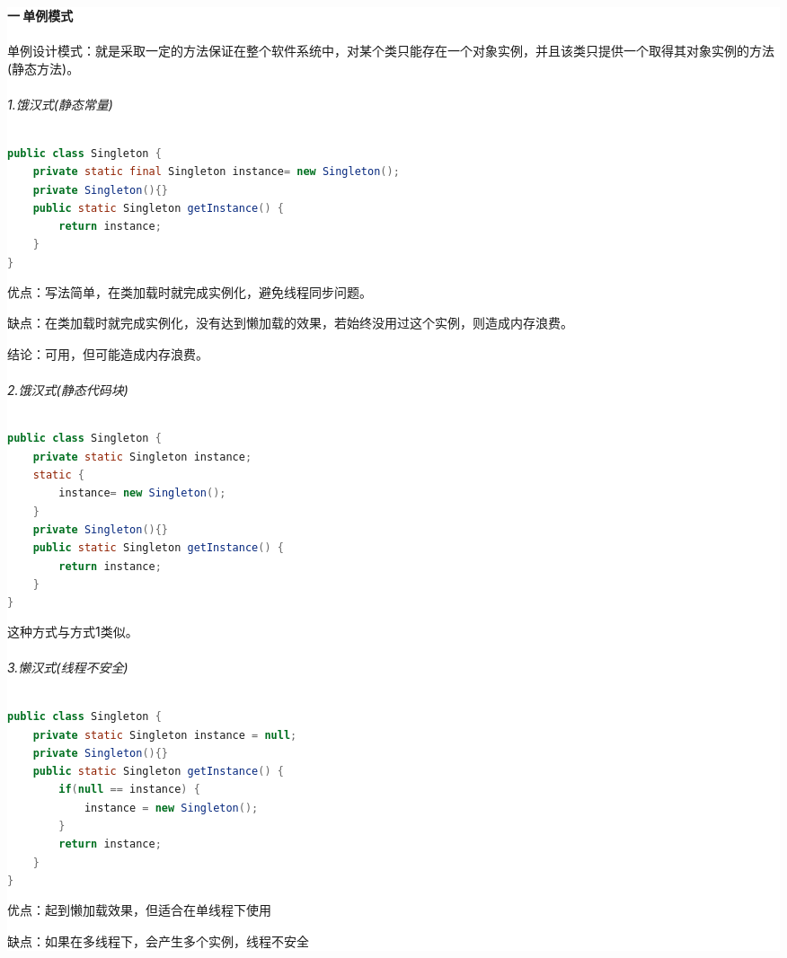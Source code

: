 #### **一 单例模式**

单例设计模式：就是采取一定的方法保证在整个软件系统中，对某个类只能存在一个对象实例，并且该类只提供一个取得其对象实例的方法(静态方法)。

###### 1.饿汉式(静态常量)

```java
public class Singleton {
    private static final Singleton instance= new Singleton();
    private Singleton(){}
    public static Singleton getInstance() {
        return instance;
    }
}
```

优点：写法简单，在类加载时就完成实例化，避免线程同步问题。

缺点：在类加载时就完成实例化，没有达到懒加载的效果，若始终没用过这个实例，则造成内存浪费。

结论：可用，但可能造成内存浪费。

###### 2.饿汉式(静态代码块)

```java
public class Singleton {
    private static Singleton instance;
    static {
        instance= new Singleton();
    }
    private Singleton(){}
    public static Singleton getInstance() {
        return instance;
    }
}
```

这种方式与方式1类似。

###### 3.懒汉式(线程不安全)

```java
public class Singleton {
    private static Singleton instance = null;
    private Singleton(){}
    public static Singleton getInstance() {
        if(null == instance) {
            instance = new Singleton();
        }
        return instance;
    }
}
```

优点：起到懒加载效果，但适合在单线程下使用

缺点：如果在多线程下，会产生多个实例，线程不安全
